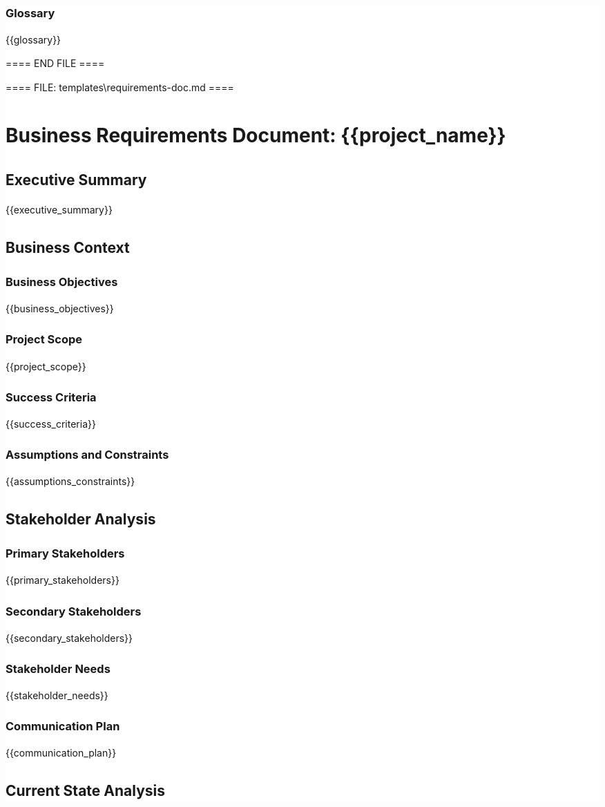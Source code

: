 ### Glossary

{{glossary}}

==== END FILE ====

==== FILE: templates\requirements-doc.md ====
# Business Requirements Document: {{project_name}}

## Executive Summary

{{executive_summary}}

## Business Context

### Business Objectives

{{business_objectives}}

### Project Scope

{{project_scope}}

### Success Criteria

{{success_criteria}}

### Assumptions and Constraints

{{assumptions_constraints}}

## Stakeholder Analysis

### Primary Stakeholders

{{primary_stakeholders}}

### Secondary Stakeholders

{{secondary_stakeholders}}

### Stakeholder Needs

{{stakeholder_needs}}

### Communication Plan

{{communication_plan}}

## Current State Analysis
